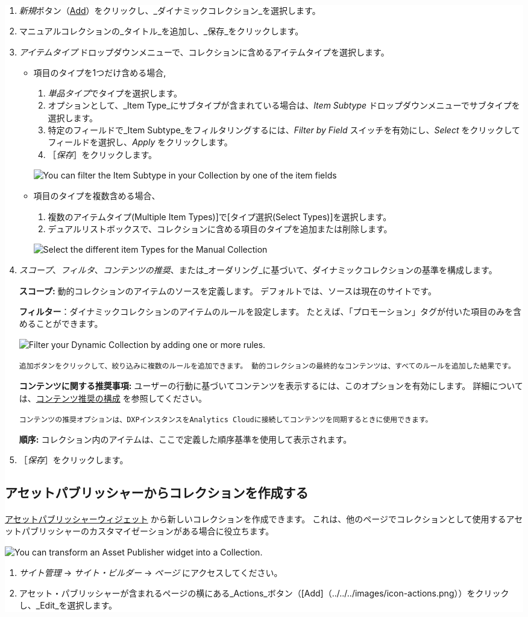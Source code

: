 1. *新規*ボタン（[Add](../../../images/icon-add.png)）をクリックし、_ダイナミックコレクション_を選択します。

1. マニュアルコレクションの_タイトル_を追加し、_保存_をクリックします。

1. *アイテムタイプ* ドロップダウンメニューで、コレクションに含めるアイテムタイプを選択します。
   * 項目のタイプを1つだけ含める場合,

     1. *単品タイプ*でタイプを選択します。
     1. オプションとして、_Item Type_にサブタイプが含まれている場合は、_Item Subtype_ ドロップダウンメニューでサブタイプを選択します。
     1. 特定のフィールドで_Item Subtype_をフィルタリングするには、_Filter by Field_ スイッチを有効にし、_Select_ をクリックしてフィールドを選択し、_Apply_ をクリックします。
     1. ［_保存_］をクリックします。 

     ![You can filter the Item Subtype in your Collection by one of the item fields](./creating-collections/images/09.gif)

   * 項目のタイプを複数含める場合、

     1. 複数のアイテムタイプ(Multiple Item Types)]で[タイプ選択(Select Types)]を選択します。
     1. デュアルリストボックスで、コレクションに含める項目のタイプを追加または削除します。

     ![Select the different item Types for the Manual Collection](./creating-collections/images/02.png)

1. *スコープ*、_フィルタ_、_コンテンツの推奨_、または_オーダリング_に基づいて、ダイナミックコレクションの基準を構成します。

   **スコープ:** 動的コレクションのアイテムのソースを定義します。 デフォルトでは、ソースは現在のサイトです。

   **フィルター**：ダイナミックコレクションのアイテムのルールを設定します。 たとえば、「プロモーション」タグが付いた項目のみを含めることができます。

   ![Filter your Dynamic Collection by adding one or more rules.](./creating-collections/images/10.png)

    ```{tip}
    追加ボタンをクリックして、絞り込みに複数のルールを追加できます。 動的コレクションの最終的なコンテンツは、すべてのルールを追加した結果です。
    ```

   **コンテンツに関する推奨事項:** ユーザーの行動に基づいてコンテンツを表示するには、このオプションを有効にします。 詳細については、[コンテンツ推奨の構成](../../../site-building/personalizing-site-experience/experience-personalization/configuring-content-recommendations.md) を参照してください。

   ```{note}
   コンテンツの推奨オプションは、DXPインスタンスをAnalytics Cloudに接続してコンテンツを同期するときに使用できます。
   ```

   **順序:** コレクション内のアイテムは、ここで定義した順序基準を使用して表示されます。

1. ［_保存_］をクリックします。

## アセットパブリッシャーからコレクションを作成する

[アセットパブリッシャーウィジェット](../../../site-building/displaying-content/using-the-asset-publisher-widget/displaying-assets-using-the-asset-publisher-widget.md) から新しいコレクションを作成できます。 これは、他のページでコレクションとして使用するアセットパブリッシャーのカスタマイゼーションがある場合に役立ちます。

![You can transform an Asset Publisher widget into a Collection.](./creating-collections/images/06.png)

1. *サイト管理* &rarr; _サイト・ビルダー_ &rarr; _ページ_ にアクセスしてください。

1. アセット・パブリッシャーが含まれるページの横にある_Actions_ボタン（[Add]（../../../images/icon-actions.png））をクリックし、_Edit_を選択します。
